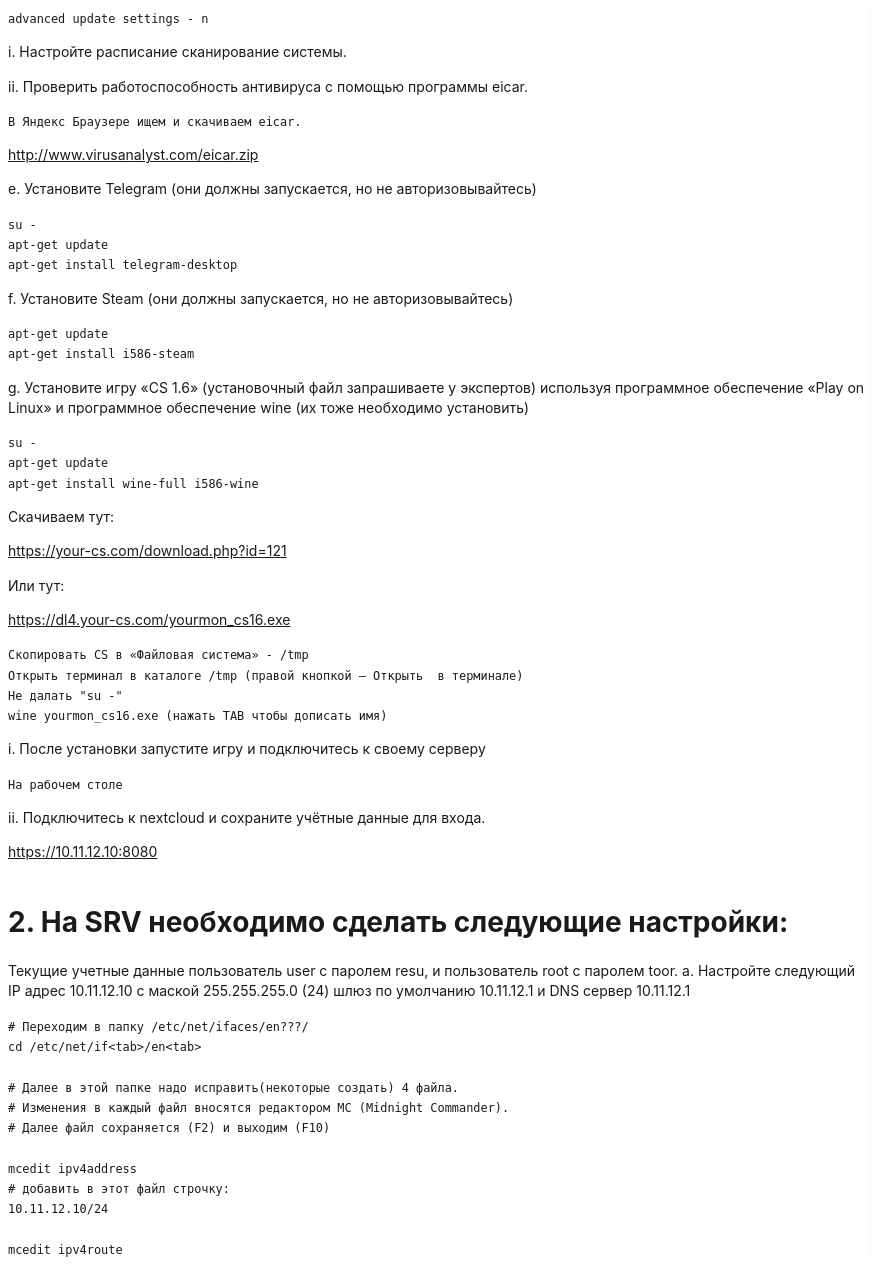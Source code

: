 ```
advanced update settings - n 

```
i.	Настройте расписание сканирование системы.

ii.	Проверить работоспособность антивируса с помощью программы eicar.
```
В Яндекс Браузере ищем и скачиваем eicar.
```
http://www.virusanalyst.com/eicar.zip

e.	Установите Telegram (они должны запускается, но не авторизовывайтесь)
```
su -
apt-get update
apt-get install telegram-desktop
```
f.	Установите Steam (они должны запускается, но не авторизовывайтесь)
```
apt-get update
apt-get install i586-steam
```
g.	Установите игру «CS 1.6» (установочный файл запрашиваете у экспертов) используя программное обеспечение «Play on Linux» и программное обеспечение wine (их тоже необходимо установить)
```
su -
apt-get update
apt-get install wine-full i586-wine
```
Скачиваем тут:

https://your-cs.com/download.php?id=121

Или тут:

https://dl4.your-cs.com/yourmon_cs16.exe
```
Скопировать CS в «Файловая система» - /tmp
Открыть терминал в каталоге /tmp (правой кнопкой – Открыть  в терминале)
Не далать "su -"
wine yourmon_cs16.exe (нажать TAB чтобы дописать имя)
```
i.	После установки запустите игру и подключитесь к своему серверу 
```
На рабочем столе
```
ii.	Подключитесь к nextcloud и сохраните учётные данные для входа.

https://10.11.12.10:8080

# 2.	На SRV необходимо сделать следующие настройки: 
Текущие учетные данные пользователь user с паролем resu, и пользователь root с паролем toor.
a.	Настройте следующий IP адрес 10.11.12.10 с маской 255.255.255.0 (24) шлюз по умолчанию 10.11.12.1 и DNS сервер 10.11.12.1
```
# Переходим в папку /etc/net/ifaces/en???/
cd /etc/net/if<tab>/en<tab>

# Далее в этой папке надо исправить(некоторые создать) 4 файла.
# Изменения в каждый файл вносятся редактором MC (Midnight Commander).
# Далее файл сохраняется (F2) и выходим (F10)

mcedit ipv4address
# добавить в этот файл строчку:
10.11.12.10/24

mcedit ipv4route
```